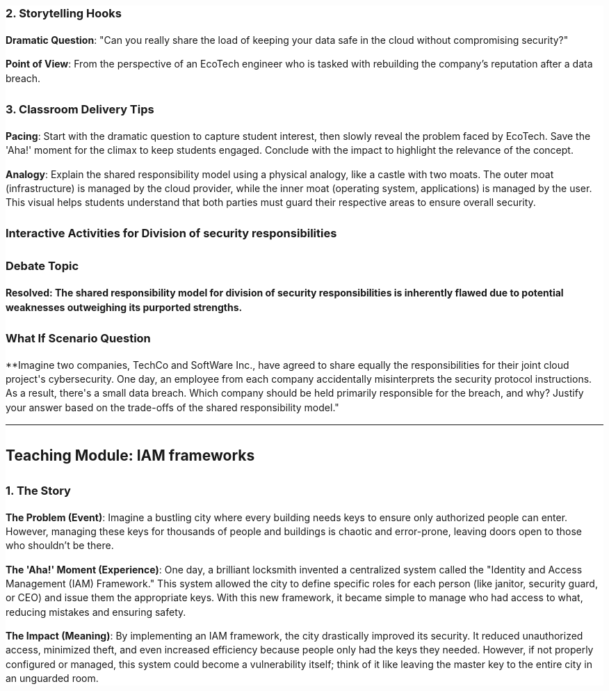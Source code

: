 ### 2. Storytelling Hooks

**Dramatic Question**: "Can you really share the load of keeping your data safe in the cloud without compromising security?"

**Point of View**: From the perspective of an EcoTech engineer who is tasked with rebuilding the company’s reputation after a data breach.

### 3. Classroom Delivery Tips

**Pacing**: Start with the dramatic question to capture student interest, then slowly reveal the problem faced by EcoTech. Save the 'Aha!' moment for the climax to keep students engaged. Conclude with the impact to highlight the relevance of the concept.

**Analogy**: Explain the shared responsibility model using a physical analogy, like a castle with two moats. The outer moat (infrastructure) is managed by the cloud provider, while the inner moat (operating system, applications) is managed by the user. This visual helps students understand that both parties must guard their respective areas to ensure overall security.

### Interactive Activities for Division of security responsibilities
### Debate Topic

**Resolved: The shared responsibility model for division of security responsibilities is inherently flawed due to potential weaknesses outweighing its purported strengths.**

### What If Scenario Question

**Imagine two companies, TechCo and SoftWare Inc., have agreed to share equally the responsibilities for their joint cloud project's cybersecurity. One day, an employee from each company accidentally misinterprets the security protocol instructions. As a result, there's a small data breach. Which company should be held primarily responsible for the breach, and why? Justify your answer based on the trade-offs of the shared responsibility model."


---

## Teaching Module: IAM frameworks
### 1. The Story

**The Problem (Event)**: Imagine a bustling city where every building needs keys to ensure only authorized people can enter. However, managing these keys for thousands of people and buildings is chaotic and error-prone, leaving doors open to those who shouldn’t be there.

**The 'Aha!' Moment (Experience)**: One day, a brilliant locksmith invented a centralized system called the "Identity and Access Management (IAM) Framework." This system allowed the city to define specific roles for each person (like janitor, security guard, or CEO) and issue them the appropriate keys. With this new framework, it became simple to manage who had access to what, reducing mistakes and ensuring safety.

**The Impact (Meaning)**: By implementing an IAM framework, the city drastically improved its security. It reduced unauthorized access, minimized theft, and even increased efficiency because people only had the keys they needed. However, if not properly configured or managed, this system could become a vulnerability itself; think of it like leaving the master key to the entire city in an unguarded room.

